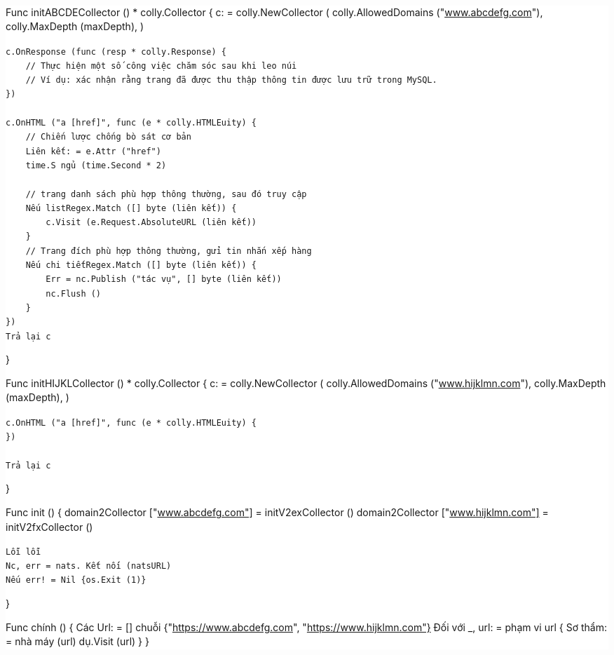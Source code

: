 Func initABCDECollector () * colly.Collector {
	c: = colly.NewCollector (
		colly.AllowedDomains ("www.abcdefg.com"),
		colly.MaxDepth (maxDepth),
	)

	c.OnResponse (func (resp * colly.Response) {
		// Thực hiện một số công việc chăm sóc sau khi leo núi
		// Ví dụ: xác nhận rằng trang đã được thu thập thông tin được lưu trữ trong MySQL.
	})

	c.OnHTML ("a [href]", func (e * colly.HTMLEuity) {
		// Chiến lược chống bò sát cơ bản
		Liên kết: = e.Attr ("href")
		time.S ngủ (time.Second * 2)

		// trang danh sách phù hợp thông thường, sau đó truy cập
		Nếu listRegex.Match ([] byte (liên kết)) {
			c.Visit (e.Request.AbsoluteURL (liên kết))
		}
		// Trang đích phù hợp thông thường, gửi tin nhắn xếp hàng
		Nếu chi tiếtRegex.Match ([] byte (liên kết)) {
			Err = nc.Publish ("tác vụ", [] byte (liên kết))
			nc.Flush ()
		}
	})
	Trả lại c
}

Func initHIJKLCollector () * colly.Collector {
	c: = colly.NewCollector (
		colly.AllowedDomains ("www.hijklmn.com"),
		colly.MaxDepth (maxDepth),
	)

	c.OnHTML ("a [href]", func (e * colly.HTMLEuity) {
	})

	Trả lại c
}

Func init () {
	domain2Collector ["www.abcdefg.com"] = initV2exCollector ()
	domain2Collector ["www.hijklmn.com"] = initV2fxCollector ()

	Lỗi lỗi
	Nc, err = nats. Kết nối (natsURL)
	Nếu err! = Nil {os.Exit (1)}
}

Func chính () {
	Các Url: = [] chuỗi {"https://www.abcdefg.com", "https://www.hijklmn.com"}
	Đối với _, url: = phạm vi url {
		Sơ thẩm: = nhà máy (url)
		dụ.Visit (url)
	}
}

